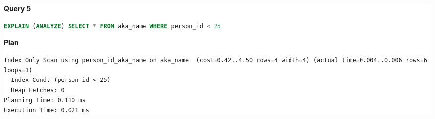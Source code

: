 **Query 5**
```sql
EXPLAIN (ANALYZE) SELECT * FROM aka_name WHERE person_id < 25
```
**Plan**
```
Index Only Scan using person_id_aka_name on aka_name  (cost=0.42..4.50 rows=4 width=4) (actual time=0.004..0.006 rows=6 loops=1)
  Index Cond: (person_id < 25)
  Heap Fetches: 0
Planning Time: 0.110 ms
Execution Time: 0.021 ms
```